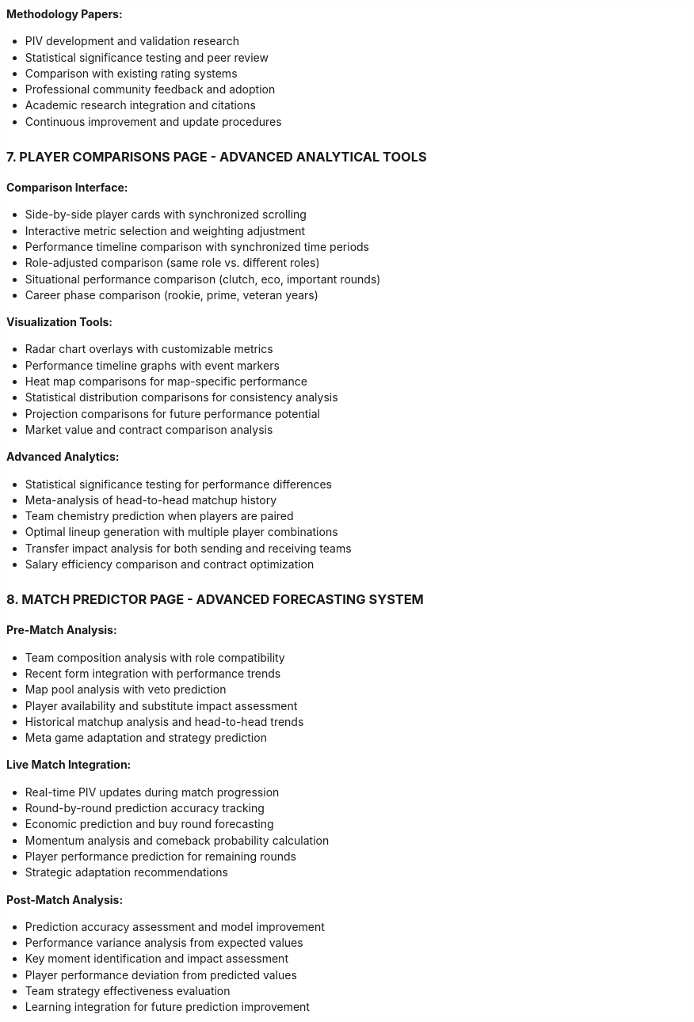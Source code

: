 **Methodology Papers:**
- PIV development and validation research
- Statistical significance testing and peer review
- Comparison with existing rating systems
- Professional community feedback and adoption
- Academic research integration and citations
- Continuous improvement and update procedures

### 7. PLAYER COMPARISONS PAGE - ADVANCED ANALYTICAL TOOLS

**Comparison Interface:**
- Side-by-side player cards with synchronized scrolling
- Interactive metric selection and weighting adjustment
- Performance timeline comparison with synchronized time periods
- Role-adjusted comparison (same role vs. different roles)
- Situational performance comparison (clutch, eco, important rounds)
- Career phase comparison (rookie, prime, veteran years)

**Visualization Tools:**
- Radar chart overlays with customizable metrics
- Performance timeline graphs with event markers
- Heat map comparisons for map-specific performance
- Statistical distribution comparisons for consistency analysis
- Projection comparisons for future performance potential
- Market value and contract comparison analysis

**Advanced Analytics:**
- Statistical significance testing for performance differences
- Meta-analysis of head-to-head matchup history
- Team chemistry prediction when players are paired
- Optimal lineup generation with multiple player combinations
- Transfer impact analysis for both sending and receiving teams
- Salary efficiency comparison and contract optimization

### 8. MATCH PREDICTOR PAGE - ADVANCED FORECASTING SYSTEM

**Pre-Match Analysis:**
- Team composition analysis with role compatibility
- Recent form integration with performance trends
- Map pool analysis with veto prediction
- Player availability and substitute impact assessment
- Historical matchup analysis and head-to-head trends
- Meta game adaptation and strategy prediction

**Live Match Integration:**
- Real-time PIV updates during match progression
- Round-by-round prediction accuracy tracking
- Economic prediction and buy round forecasting
- Momentum analysis and comeback probability calculation
- Player performance prediction for remaining rounds
- Strategic adaptation recommendations

**Post-Match Analysis:**
- Prediction accuracy assessment and model improvement
- Performance variance analysis from expected values
- Key moment identification and impact assessment
- Player performance deviation from predicted values
- Team strategy effectiveness evaluation
- Learning integration for future prediction improvement

